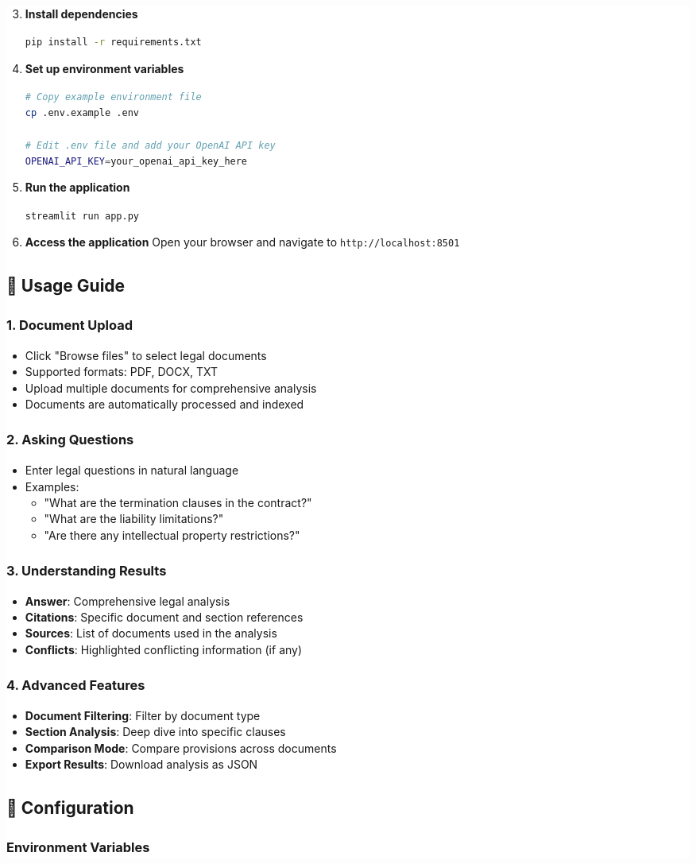3. **Install dependencies**
   ```bash
   pip install -r requirements.txt
   ```

4. **Set up environment variables**
   ```bash
   # Copy example environment file
   cp .env.example .env
   
   # Edit .env file and add your OpenAI API key
   OPENAI_API_KEY=your_openai_api_key_here
   ```

5. **Run the application**
   ```bash
   streamlit run app.py
   ```

6. **Access the application**
   Open your browser and navigate to `http://localhost:8501`

## 📖 Usage Guide

### 1. Document Upload
- Click "Browse files" to select legal documents
- Supported formats: PDF, DOCX, TXT
- Upload multiple documents for comprehensive analysis
- Documents are automatically processed and indexed

### 2. Asking Questions
- Enter legal questions in natural language
- Examples:
  - "What are the termination clauses in the contract?"
  - "What are the liability limitations?"
  - "Are there any intellectual property restrictions?"

### 3. Understanding Results
- **Answer**: Comprehensive legal analysis
- **Citations**: Specific document and section references
- **Sources**: List of documents used in the analysis
- **Conflicts**: Highlighted conflicting information (if any)

### 4. Advanced Features
- **Document Filtering**: Filter by document type
- **Section Analysis**: Deep dive into specific clauses
- **Comparison Mode**: Compare provisions across documents
- **Export Results**: Download analysis as JSON

## 🔧 Configuration

### Environment Variables
